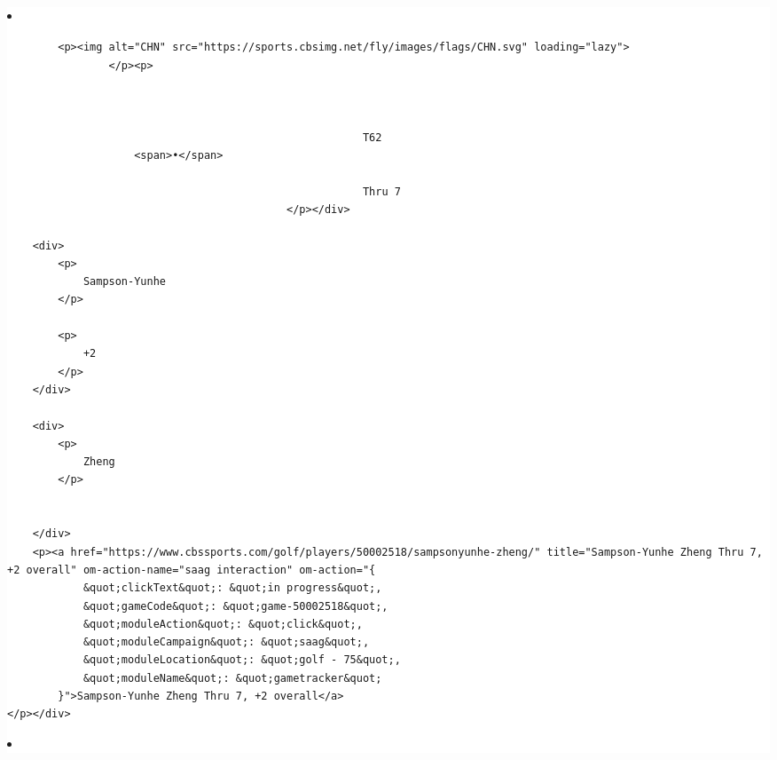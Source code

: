 

    


<li data-index="75" id="game-50002518">
    <div>
        <div>
                                            
                            
                
    
    
    
            <p><img alt="CHN" src="https://sports.cbsimg.net/fly/images/flags/CHN.svg" loading="lazy">
                    </p><p>
    

                
                                                            T62
                        <span>•</span>
                                    
                                                            Thru 7
                                                </p></div>

        <div>
            <p>
                Sampson-Yunhe
            </p>

            <p>
                +2
            </p>
        </div>

        <div>
            <p>
                Zheng
            </p>

            
        </div>
        <p><a href="https://www.cbssports.com/golf/players/50002518/sampsonyunhe-zheng/" title="Sampson-Yunhe Zheng Thru 7, +2 overall" om-action-name="saag interaction" om-action="{
                &quot;clickText&quot;: &quot;in progress&quot;,
                &quot;gameCode&quot;: &quot;game-50002518&quot;,
                &quot;moduleAction&quot;: &quot;click&quot;,
                &quot;moduleCampaign&quot;: &quot;saag&quot;,
                &quot;moduleLocation&quot;: &quot;golf - 75&quot;,
                &quot;moduleName&quot;: &quot;gametracker&quot;
            }">Sampson-Yunhe Zheng Thru 7, +2 overall</a>
    </p></div>
</li>
                                            


    


<li data-index="76" id="game-2323703">
    <div>
        <div>
                                            